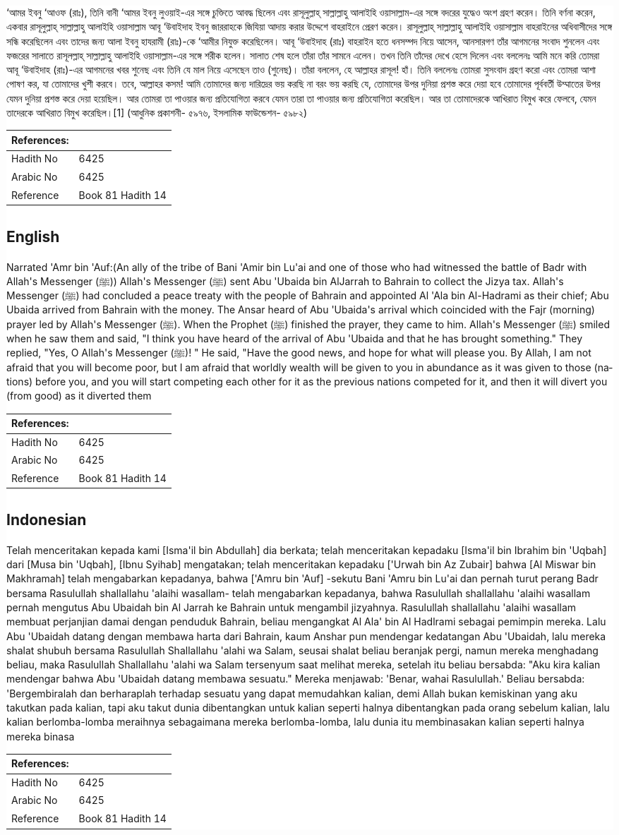 ‘আমর ইবনু ‘আওফ (রাঃ), তিনি বানী ‘আমর ইবনু লুওয়াই-এর সঙ্গে চুক্তিতে আবদ্ধ ছিলেন এবং রাসূলুল্লাহ্ সাল্লাল্লাহু আলাইহি ওয়াসাল্লাম-এর সঙ্গে বদরের যুদ্ধেও অংশ গ্রহণ করেন। তিনি বর্ণনা করেন, একবার রাসূলুল্লাহ্ সাল্লাল্লাহু আলাইহি ওয়াসাল্লাম আবূ ‘উবাইদাহ ইবনু জাররাহকে জিযিয়া আদায় করার উদ্দেশে বাহরাইনে প্রেরণ করেন। রাসূলুল্লাহ্ সাল্লাল্লাহু আলাইহি ওয়াসাল্লাম বাহরাইনের অধিবাসীদের সঙ্গে সন্ধি করেছিলেন এবং তাদের জন্য আলা ইবনু হাযরামী (রাঃ)-কে ‘আমীর নিযুক্ত করেছিলেন। আবূ ‘উবাইদাহ (রাঃ) বাহরাইন হতে ধনসম্পদ নিয়ে আসেন, আনসারগণ তাঁর আগমনের সংবাদ শুনলেন এবং ফজরের সালাতে রাসূলল্লাহ্ সাল্লাল্লাহু আলাইহি ওয়াসাল্লাম-এর সঙ্গে শরীক হলেন। সালাত শেষ হলে তাঁরা তাঁর সামনে এলেন। তখন তিনি তাঁদের দেখে হেসে দিলেন এবং বললেনঃ আমি মনে করি তোমরা আবূ ‘উবাইদাহ (রাঃ)-এর আগমনের খবর শুনেছ এবং তিনি যে মাল নিয়ে এসেছেন তাও (শুনেছ)। তাঁরা বললেন, হে আল্লাহর রাসূল! হাঁ। তিনি বললেনঃ তোমরা সুসংবাদ গ্রহণ করো এবং তোমরা আশা পোষণ কর, যা তোমাদের খুশী করবে। তবে, আল্লাহর কসম! আমি তোমাদের জন্য দারিদ্রের ভয় করছি না বরং ভয় করছি যে, তোমাদের উপর দুনিয়া প্রশস্ত করে দেয়া হবে তোমাদের পূর্ববর্তী উম্মাতের উপর যেমন দুনিয়া প্রশস্ত করে দেয়া হয়েছিল। আর তোমরা তা পাওয়ার জন্য প্রতিযোগিতা করবে যেমন তারা তা পাওয়ার জন্য প্রতিযোগিতা করেছিল। আর তা তোমাদেরকে আখিরাত বিমুখ করে ফেলবে, যেমন তাদেরকে আখিরাত বিমুখ করেছিল।[1] (আধুনিক প্রকাশনী- ৫৯৭৬, ইসলামিক ফাউন্ডেশন- ৫৯৮২)
</div>
<div style={{backgroundColor:'#f8f9fa',padding:20, marginBottom: 10}}><table> <thead> <tr> <th>References:</th> <th></th> </tr> </thead> <tbody><tr><td>Hadith No</td><td>6425</td></tr><tr><td>Arabic No</td><td>6425</td></tr><tr><td>Reference</td><td>Book 81 Hadith 14</td></tr></tbody></table></div>

## English


<div dir="ltr" lang="en" style={{fontSize:'larger',backgroundColor:'#f8f9fa',padding:20}}>
Narrated 'Amr bin 'Auf:(An ally of the tribe of Bani 'Amir bin Lu'ai and one of those who had witnessed the battle of Badr with Allah's Messenger (ﷺ)) Allah's Messenger (ﷺ) sent Abu 'Ubaida bin AlJarrah to Bahrain to collect the Jizya tax. Allah's Messenger (ﷺ) had concluded a peace treaty with the people of Bahrain and appointed Al 'Ala bin Al-Hadrami as their chief; Abu Ubaida arrived from Bahrain with the money. The Ansar heard of Abu 'Ubaida's arrival which coincided with the Fajr (morning) prayer led by Allah's Messenger (ﷺ). When the Prophet (ﷺ) finished the prayer, they came to him. Allah's Messenger (ﷺ) smiled when he saw them and said, "I think you have heard of the arrival of Abu 'Ubaida and that he has brought something." They replied, "Yes, O Allah's Messenger (ﷺ)! " He said, "Have the good news, and hope for what will please you. By Allah, I am not afraid that you will become poor, but I am afraid that worldly wealth will be given to you in abundance as it was given to those (nations) before you, and you will start competing each other for it as the previous nations competed for it, and then it will divert you (from good) as it diverted them
</div>
<div style={{backgroundColor:'#f8f9fa',padding:20, marginBottom: 10}}><table> <thead> <tr> <th>References:</th> <th></th> </tr> </thead> <tbody><tr><td>Hadith No</td><td>6425</td></tr><tr><td>Arabic No</td><td>6425</td></tr><tr><td>Reference</td><td>Book 81 Hadith 14</td></tr></tbody></table></div>

## Indonesian


<div dir="ltr" lang="id" style={{fontSize:'larger',backgroundColor:'#f8f9fa',padding:20}}>
Telah menceritakan kepada kami [Isma'il bin Abdullah] dia berkata; telah menceritakan kepadaku [Isma'il bin Ibrahim bin 'Uqbah] dari [Musa bin 'Uqbah], [Ibnu Syihab] mengatakan; telah menceritakan kepadaku ['Urwah bin Az Zubair] bahwa [Al Miswar bin Makhramah] telah mengabarkan kepadanya, bahwa ['Amru bin 'Auf] -sekutu Bani 'Amru bin Lu'ai dan pernah turut perang Badr bersama Rasulullah shallallahu 'alaihi wasallam- telah mengabarkan kepadanya, bahwa Rasulullah shallallahu 'alaihi wasallam pernah mengutus Abu Ubaidah bin Al Jarrah ke Bahrain untuk mengambil jizyahnya. Rasulullah shallallahu 'alaihi wasallam membuat perjanjian damai dengan penduduk Bahrain, beliau mengangkat Al Ala' bin Al Hadlrami sebagai pemimpin mereka. Lalu Abu 'Ubaidah datang dengan membawa harta dari Bahrain, kaum Anshar pun mendengar kedatangan Abu 'Ubaidah, lalu mereka shalat shubuh bersama Rasulullah Shallallahu 'alahi wa Salam, seusai shalat beliau beranjak pergi, namun mereka menghadang beliau, maka Rasulullah Shallallahu 'alahi wa Salam tersenyum saat melihat mereka, setelah itu beliau bersabda: "Aku kira kalian mendengar bahwa Abu 'Ubaidah datang membawa sesuatu." Mereka menjawab: 'Benar, wahai Rasulullah.' Beliau bersabda: 'Bergembiralah dan berharaplah terhadap sesuatu yang dapat memudahkan kalian, demi Allah bukan kemiskinan yang aku takutkan pada kalian, tapi aku takut dunia dibentangkan untuk kalian seperti halnya dibentangkan pada orang sebelum kalian, lalu kalian berlomba-lomba meraihnya sebagaimana mereka berlomba-lomba, lalu dunia itu membinasakan kalian seperti halnya mereka binasa
</div>
<div style={{backgroundColor:'#f8f9fa',padding:20, marginBottom: 10}}><table> <thead> <tr> <th>References:</th> <th></th> </tr> </thead> <tbody><tr><td>Hadith No</td><td>6425</td></tr><tr><td>Arabic No</td><td>6425</td></tr><tr><td>Reference</td><td>Book 81 Hadith 14</td></tr></tbody></table></div>